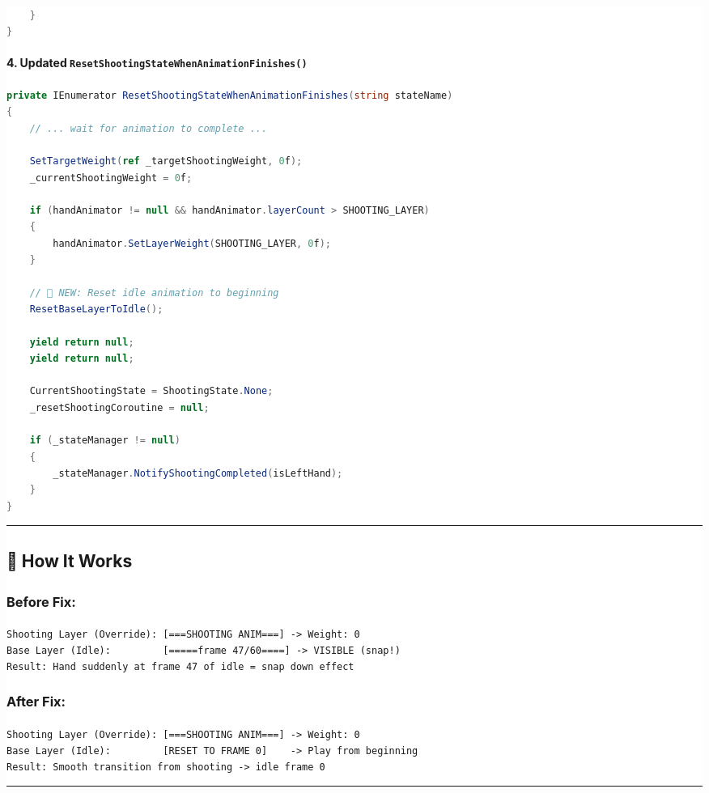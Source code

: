 ```csharp
    }
}
```

#### **4. Updated `ResetShootingStateWhenAnimationFinishes()`**
```csharp
private IEnumerator ResetShootingStateWhenAnimationFinishes(string stateName)
{
    // ... wait for animation to complete ...
    
    SetTargetWeight(ref _targetShootingWeight, 0f);
    _currentShootingWeight = 0f;
    
    if (handAnimator != null && handAnimator.layerCount > SHOOTING_LAYER)
    {
        handAnimator.SetLayerWeight(SHOOTING_LAYER, 0f);
    }
    
    // 🔧 NEW: Reset idle animation to beginning
    ResetBaseLayerToIdle();
    
    yield return null;
    yield return null;
    
    CurrentShootingState = ShootingState.None;
    _resetShootingCoroutine = null;
    
    if (_stateManager != null)
    {
        _stateManager.NotifyShootingCompleted(isLeftHand);
    }
}
```

---

## 🎯 How It Works

### **Before Fix:**
```
Shooting Layer (Override): [===SHOOTING ANIM===] -> Weight: 0
Base Layer (Idle):         [=====frame 47/60====] -> VISIBLE (snap!)
Result: Hand suddenly at frame 47 of idle = snap down effect
```

### **After Fix:**
```
Shooting Layer (Override): [===SHOOTING ANIM===] -> Weight: 0
Base Layer (Idle):         [RESET TO FRAME 0]    -> Play from beginning
Result: Smooth transition from shooting -> idle frame 0
```

---